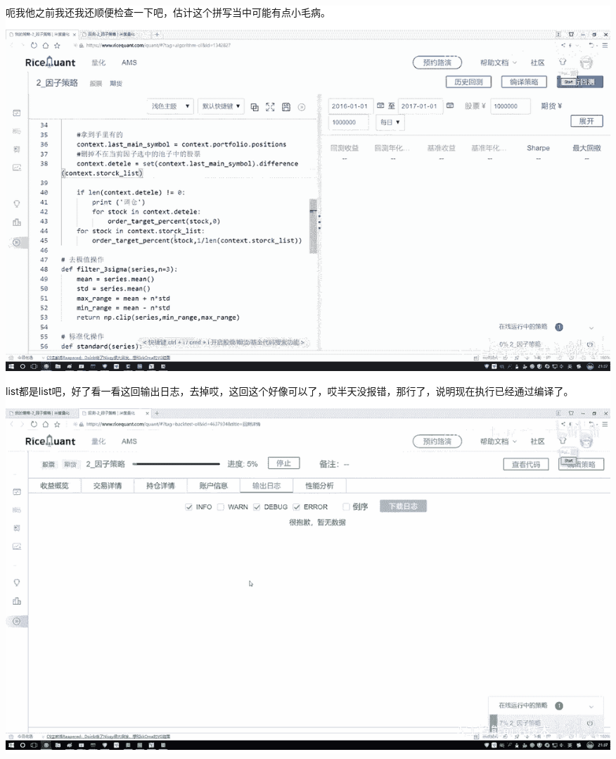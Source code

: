 呃我他之前我还我还顺便检查一下吧，估计这个拼写当中可能有点小毛病。

![](img/838c0e2bfe346c1991fc4c22403f3273_73.png)

list都是list吧，好了看一看这回输出日志，去掉哎，这回这个好像可以了，哎半天没报错，那行了，说明现在执行已经通过编译了。



![](img/838c0e2bfe346c1991fc4c22403f3273_75.png)
